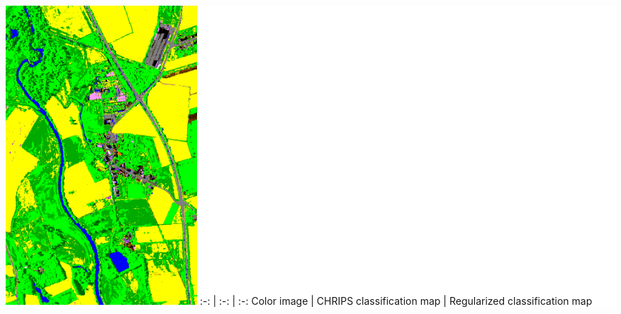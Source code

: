<img src="Images_REGUL/AVIRIS_NG_Allemagne_img3_02_REGUL.png" width="270" />
:-: | :-: | :-:
Color image | CHRIPS classification map | Regularized classification map
